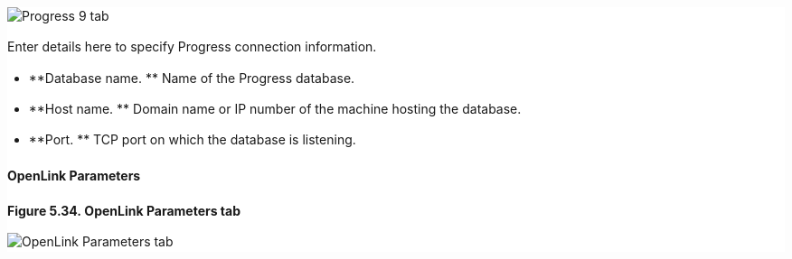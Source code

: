 <div class="figure-contents">

<div class="mediaobject">

![Progress 9 tab](images/prosql2.gif)

</div>

</div>

</div>

  

</div>

Enter details here to specify Progress connection information.

<div class="itemizedlist">

- **Database name. ** Name of the Progress database.

- **Host name. ** Domain name or IP number of the machine hosting the
  database.

- **Port. ** TCP port on which the database is listening.

</div>

</div>

<div id="lite_prosprefs" class="section">

<div class="titlepage">

<div>

<div>

#### OpenLink Parameters

</div>

</div>

</div>

<div class="figure-float">

<div id="lite_fg-553s" class="figure">

**Figure 5.34. OpenLink Parameters tab**

<div class="figure-contents">

<div class="mediaobject">

![OpenLink Parameters tab](images/prosql3.gif)

</div>

</div>

</div>
